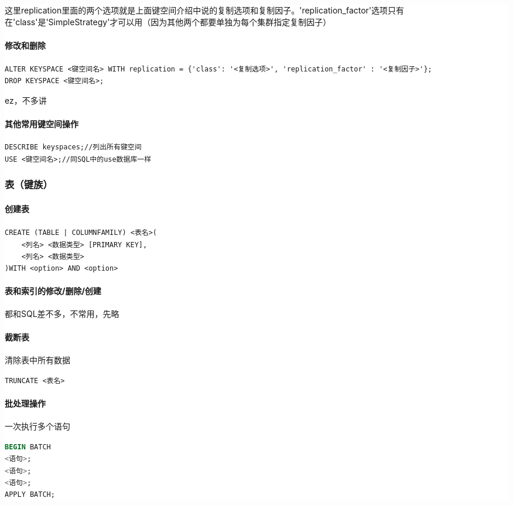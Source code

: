这里replication里面的两个选项就是上面键空间介绍中说的复制选项和复制因子。'replication_factor'选项只有在'class'是'SimpleStrategy'才可以用（因为其他两个都要单独为每个集群指定复制因子）

#### 修改和删除

```cql
ALTER KEYSPACE <键空间名> WITH replication = {'class': '<复制选项>', 'replication_factor' : '<复制因子>'};
DROP KEYSPACE <键空间名>;
```

ez，不多讲

#### 其他常用键空间操作

```cql
DESCRIBE keyspaces;//列出所有键空间
USE <键空间名>;//同SQL中的use数据库一样
```

### 表（键族）

#### 创建表

```cql
CREATE (TABLE | COLUMNFAMILY) <表名>(
    <列名> <数据类型> [PRIMARY KEY],
    <列名> <数据类型>
)WITH <option> AND <option>
```

#### 表和索引的修改/删除/创建

都和SQL差不多，不常用，先略

#### 截断表

清除表中所有数据

```cql
TRUNCATE <表名>
```

#### 批处理操作

一次执行多个语句

```sql
BEGIN BATCH
<语句>;
<语句>;
<语句>;
APPLY BATCH;
```